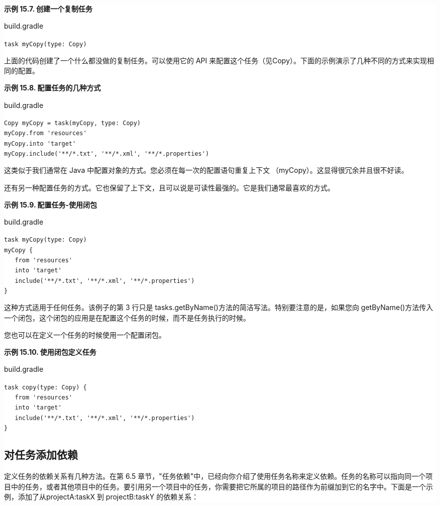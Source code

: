 **示例 15.7. 创建一个复制任务**

build.gradle  
  
```
task myCopy(type: Copy)  
```  

上面的代码创建了一个什么都没做的复制任务。可以使用它的 API 来配置这个任务（见Copy）。下面的示例演示了几种不同的方式来实现相同的配置。

**示例 15.8. 配置任务的几种方式**

build.gradle  
  
```
Copy myCopy = task(myCopy, type: Copy)
myCopy.from 'resources'
myCopy.into 'target'
myCopy.include('**/*.txt', '**/*.xml', '**/*.properties')  
```  

这类似于我们通常在 Java 中配置对象的方式。您必须在每一次的配置语句重复上下文 （myCopy）。这显得很冗余并且很不好读。

还有另一种配置任务的方式。它也保留了上下文，且可以说是可读性最强的。它是我们通常最喜欢的方式。

**示例 15.9. 配置任务-使用闭包**

build.gradle  
  
```
task myCopy(type: Copy)
myCopy {
   from 'resources'
   into 'target'
   include('**/*.txt', '**/*.xml', '**/*.properties')
}  
```  

这种方式适用于任何任务。该例子的第 3 行只是 tasks.getByName()方法的简洁写法。特别要注意的是，如果您向 getByName()方法传入一个闭包，这个闭包的应用是在配置这个任务的时候，而不是任务执行的时候。

您也可以在定义一个任务的时候使用一个配置闭包。

**示例 15.10. 使用闭包定义任务**

build.gradle  
  
```
task copy(type: Copy) {
   from 'resources'
   into 'target'
   include('**/*.txt', '**/*.xml', '**/*.properties')
}  
```  

## 对任务添加依赖  

定义任务的依赖关系有几种方法。在第 6.5 章节，"任务依赖"中，已经向你介绍了使用任务名称来定义依赖。任务的名称可以指向同一个项目中的任务，或者其他项目中的任务。要引用另一个项目中的任务，你需要把它所属的项目的路径作为前缀加到它的名字中。下面是一个示例，添加了从projectA:taskX 到 projectB:taskY 的依赖关系：
